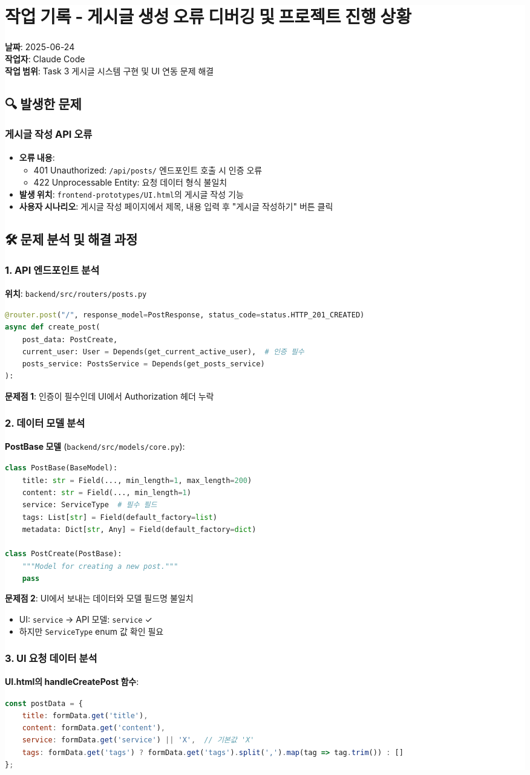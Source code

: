 # 작업 기록 - 게시글 생성 오류 디버깅 및 프로젝트 진행 상황

**날짜**: 2025-06-24  
**작업자**: Claude Code  
**작업 범위**: Task 3 게시글 시스템 구현 및 UI 연동 문제 해결

## 🔍 발생한 문제

### 게시글 작성 API 오류
- **오류 내용**: 
  - 401 Unauthorized: `/api/posts/` 엔드포인트 호출 시 인증 오류
  - 422 Unprocessable Entity: 요청 데이터 형식 불일치
- **발생 위치**: `frontend-prototypes/UI.html`의 게시글 작성 기능
- **사용자 시나리오**: 게시글 작성 페이지에서 제목, 내용 입력 후 "게시글 작성하기" 버튼 클릭

## 🛠️ 문제 분석 및 해결 과정

### 1. API 엔드포인트 분석
**위치**: `backend/src/routers/posts.py`
```python
@router.post("/", response_model=PostResponse, status_code=status.HTTP_201_CREATED)
async def create_post(
    post_data: PostCreate,
    current_user: User = Depends(get_current_active_user),  # 인증 필수
    posts_service: PostsService = Depends(get_posts_service)
):
```

**문제점 1**: 인증이 필수인데 UI에서 Authorization 헤더 누락

### 2. 데이터 모델 분석
**PostBase 모델** (`backend/src/models/core.py`):
```python
class PostBase(BaseModel):
    title: str = Field(..., min_length=1, max_length=200)
    content: str = Field(..., min_length=1)
    service: ServiceType  # 필수 필드
    tags: List[str] = Field(default_factory=list)
    metadata: Dict[str, Any] = Field(default_factory=dict)

class PostCreate(PostBase):
    """Model for creating a new post."""
    pass
```

**문제점 2**: UI에서 보내는 데이터와 모델 필드명 불일치
- UI: `service` → API 모델: `service` ✓
- 하지만 `ServiceType` enum 값 확인 필요

### 3. UI 요청 데이터 분석
**UI.html의 handleCreatePost 함수**:
```javascript
const postData = {
    title: formData.get('title'),
    content: formData.get('content'),
    service: formData.get('service') || 'X',  // 기본값 'X'
    tags: formData.get('tags') ? formData.get('tags').split(',').map(tag => tag.trim()) : []
};
```
